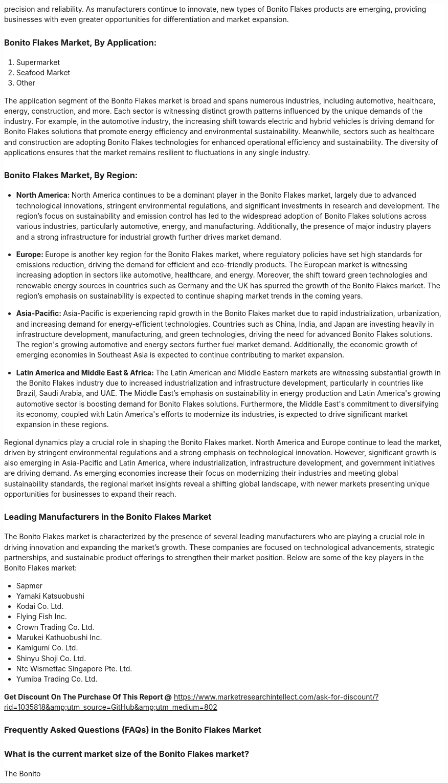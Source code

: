 precision and reliability. As manufacturers continue to innovate, new types of Bonito Flakes products are emerging, providing businesses with even greater opportunities for differentiation and market expansion.</p><h3>Bonito Flakes Market,&nbsp;By Application:</h3><ol><li>Supermarket<li> Seafood Market<li> Other</li></ol><p>The application segment of the Bonito Flakes market is broad and spans numerous industries, including automotive, healthcare, energy, construction, and more. Each sector is witnessing distinct growth patterns influenced by the unique demands of the industry. For example, in the automotive industry, the increasing shift towards electric and hybrid vehicles is driving demand for Bonito Flakes solutions that promote energy efficiency and environmental sustainability. Meanwhile, sectors such as healthcare and construction are adopting Bonito Flakes technologies for enhanced operational efficiency and sustainability. The diversity of applications ensures that the market remains resilient to fluctuations in any single industry.</p><h3>Bonito Flakes Market, By Region:</h3><ul><li><p><strong>North America:&nbsp;</strong>North America continues to be a dominant player in the Bonito Flakes market, largely due to advanced technological innovations, stringent environmental regulations, and significant investments in research and development. The region&rsquo;s focus on sustainability and emission control has led to the widespread adoption of Bonito Flakes solutions across various industries, particularly automotive, energy, and manufacturing. Additionally, the presence of major industry players and a strong infrastructure for industrial growth further drives market demand.</p></li><li><p><strong><strong>Europe:&nbsp;</strong></strong>Europe is another key region for the Bonito Flakes market, where regulatory policies have set high standards for emissions reduction, driving the demand for efficient and eco-friendly products. The European market is witnessing increasing adoption in sectors like automotive, healthcare, and energy. Moreover, the shift toward green technologies and renewable energy sources in countries such as Germany and the UK has spurred the growth of the Bonito Flakes market. The region&rsquo;s emphasis on sustainability is expected to continue shaping market trends in the coming years.</p></li><li><p><strong><strong>Asia-Pacific:&nbsp;</strong></strong>Asia-Pacific is experiencing rapid growth in the Bonito Flakes market due to rapid industrialization, urbanization, and increasing demand for energy-efficient technologies. Countries such as China, India, and Japan are investing heavily in infrastructure development, manufacturing, and green technologies, driving the need for advanced Bonito Flakes solutions. The region's growing automotive and energy sectors further fuel market demand. Additionally, the economic growth of emerging economies in Southeast Asia is expected to continue contributing to market expansion.</p></li><li><p><strong><strong>Latin America and Middle East &amp; Africa:&nbsp;</strong></strong>The Latin American and Middle Eastern markets are witnessing substantial growth in the Bonito Flakes industry due to increased industrialization and infrastructure development, particularly in countries like Brazil, Saudi Arabia, and UAE. The Middle East&rsquo;s emphasis on sustainability in energy production and Latin America's growing automotive sector is boosting demand for Bonito Flakes solutions. Furthermore, the Middle East's commitment to diversifying its economy, coupled with Latin America's efforts to modernize its industries, is expected to drive significant market expansion in these regions.</p></li></ul><p>Regional dynamics play a crucial role in shaping the Bonito Flakes market. North America and Europe continue to lead the market, driven by stringent environmental regulations and a strong emphasis on technological innovation. However, significant growth is also emerging in Asia-Pacific and Latin America, where industrialization, infrastructure development, and government initiatives are driving demand. As emerging economies increase their focus on modernizing their industries and meeting global sustainability standards, the regional market insights reveal a shifting global landscape, with newer markets presenting unique opportunities for businesses to expand their reach.</p><h3><strong>Leading Manufacturers in the Bonito Flakes Market</strong></h3><p>The Bonito Flakes market is characterized by the presence of several leading manufacturers who are playing a crucial role in driving innovation and expanding the market&rsquo;s growth. These companies are focused on technological advancements, strategic partnerships, and sustainable product offerings to strengthen their market position. Below are some of the key players in the Bonito Flakes market:</p></div><div class="article-main__content" data-test-id="publishing-text-block"><ul><li><span class="">Sapmer<li>Yamaki Katsuobushi<li>Kodai Co. Ltd.<li>Flying Fish Inc.<li>Crown Trading Co. Ltd.<li>Marukei Kathuobushi Inc.<li>Kamigumi Co. Ltd.<li>Shinyu Shoji Co. Ltd.<li>Ntc Wismettac Singapore Pte. Ltd.<li>Yumiba Trading Co. Ltd.</span></li></ul></div><div class="article-main__content" data-test-id="publishing-text-block"><p><span class="font-[700]"><strong>Get Discount On The Purchase Of This Report @</strong> <a href="https://www.marketresearchintellect.com/ask-for-discount/?rid=1035818&amp;utm_source=GitHub&amp;utm_medium=802" data-fr-linked="true">https://www.marketresearchintellect.com/ask-for-discount/?rid=1035818&amp;utm_source=GitHub&amp;utm_medium=802</a></span></p></div><div class="article-main__content" data-test-id="publishing-text-block"><h3><strong>Frequently Asked Questions (FAQs) in the Bonito Flakes Market</strong></h3><h3><strong>What is the current market size of the Bonito Flakes market?</strong></h3><p>The Bonito